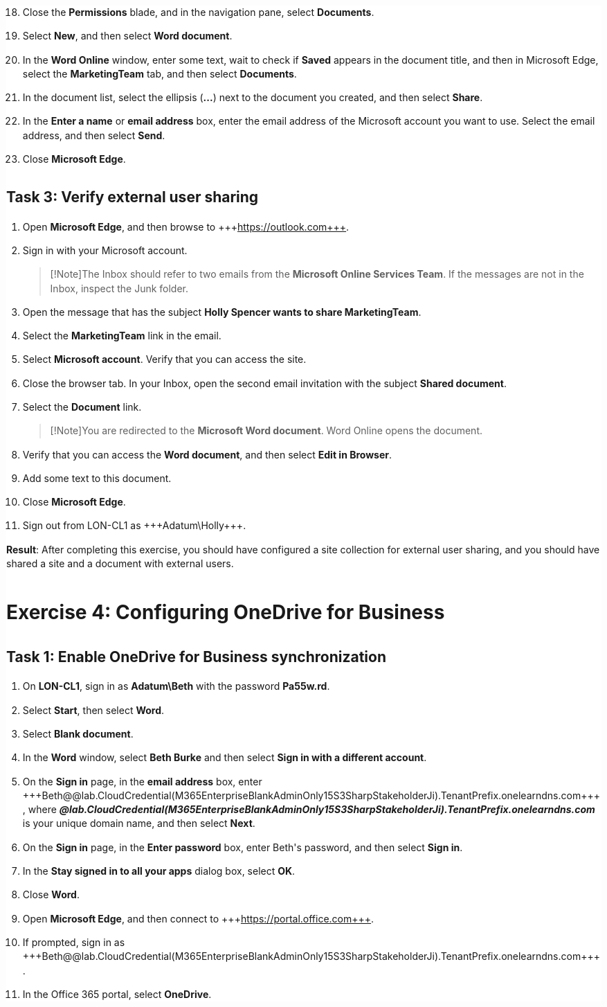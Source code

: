 18. Close the **Permissions** blade, and in the navigation pane, select **Documents**.

19. Select **New**, and then select **Word document**.

20. In the **Word Online** window, enter some text, wait to check if **Saved** appears in the document title, and then in Microsoft Edge, select the **MarketingTeam** tab, and then select **Documents**. 

21. In the document list, select the ellipsis (**...**) next to the document you created, and then select **Share**.

22. In the **Enter a name** or **email address** box, enter the email address of the Microsoft account you want to use. Select the email address, and then select **Send**.

23. Close **Microsoft Edge**.

## Task 3: Verify external user sharing

1.  Open **Microsoft Edge**, and then browse to +++https://outlook.com+++.
    
2.  Sign in with your Microsoft account.

    > [!Note]The Inbox should refer to two emails from the **Microsoft Online Services Team**. If the messages are not in the Inbox, inspect the Junk folder.

3.  Open the message that has the subject **Holly Spencer wants to share MarketingTeam**.
    
4. Select the **MarketingTeam** link in the email.

5. Select **Microsoft account**. Verify that you can access the site.

6. Close the browser tab. In your Inbox, open the second email invitation with the subject **Shared document**.

7. Select the **Document** link.

    > [!Note]You are redirected to the **Microsoft Word document**. Word Online opens the document.

8.  Verify that you can access the **Word document**, and then select **Edit in Browser**.
    
9.  Add some text to this document.

10. Close **Microsoft Edge**.

11. Sign out from LON-CL1 as +++Adatum\Holly+++.

**Result**: After completing this exercise, you should have configured a site collection for external user sharing, and you should have shared a site and a document with external users.

# Exercise 4: Configuring OneDrive for Business

## Task 1: Enable OneDrive for Business synchronization

1. On **LON-CL1**, sign in as **Adatum\Beth** with the password **Pa55w.rd**.

2. Select **Start**, then select **Word**.
3. Select **Blank document**.
4. In the **Word** window, select **Beth Burke** and then select **Sign in with a different account**.
5. On the **Sign in** page, in the **email address** box, enter +++Beth@@lab.CloudCredential(M365EnterpriseBlankAdminOnly15S3SharpStakeholderJi).TenantPrefix.onelearndns.com+++, where ***@lab.CloudCredential(M365EnterpriseBlankAdminOnly15S3SharpStakeholderJi).TenantPrefix.onelearndns.com*** is your unique domain name, and then select **Next**.  
6. On the **Sign in** page, in the **Enter password** box, enter Beth's password, and then select **Sign in**.
7. In the **Stay signed in to all your apps** dialog box, select **OK**.
8. Close **Word**.
9. Open **Microsoft Edge**, and then connect to +++https://portal.office.com+++.
10. If prompted, sign in as +++Beth@@lab.CloudCredential(M365EnterpriseBlankAdminOnly15S3SharpStakeholderJi).TenantPrefix.onelearndns.com+++. 
11. In the Office 365 portal, select **OneDrive**.